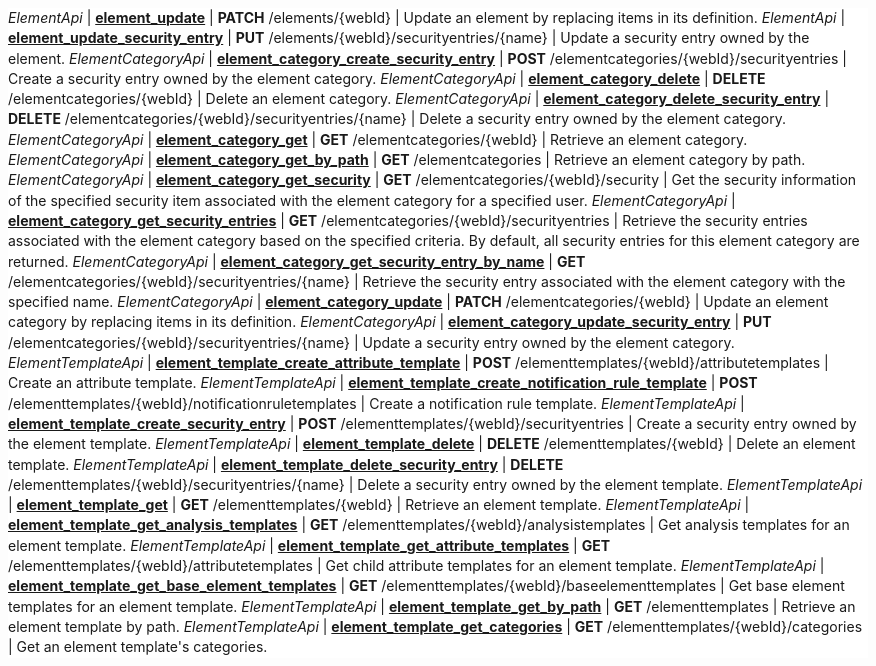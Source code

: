 *ElementApi* | [**element_update**](docs/ElementApi.md#element_update) | **PATCH** /elements/{webId} | Update an element by replacing items in its definition.
*ElementApi* | [**element_update_security_entry**](docs/ElementApi.md#element_update_security_entry) | **PUT** /elements/{webId}/securityentries/{name} | Update a security entry owned by the element.
*ElementCategoryApi* | [**element_category_create_security_entry**](docs/ElementCategoryApi.md#element_category_create_security_entry) | **POST** /elementcategories/{webId}/securityentries | Create a security entry owned by the element category.
*ElementCategoryApi* | [**element_category_delete**](docs/ElementCategoryApi.md#element_category_delete) | **DELETE** /elementcategories/{webId} | Delete an element category.
*ElementCategoryApi* | [**element_category_delete_security_entry**](docs/ElementCategoryApi.md#element_category_delete_security_entry) | **DELETE** /elementcategories/{webId}/securityentries/{name} | Delete a security entry owned by the element category.
*ElementCategoryApi* | [**element_category_get**](docs/ElementCategoryApi.md#element_category_get) | **GET** /elementcategories/{webId} | Retrieve an element category.
*ElementCategoryApi* | [**element_category_get_by_path**](docs/ElementCategoryApi.md#element_category_get_by_path) | **GET** /elementcategories | Retrieve an element category by path.
*ElementCategoryApi* | [**element_category_get_security**](docs/ElementCategoryApi.md#element_category_get_security) | **GET** /elementcategories/{webId}/security | Get the security information of the specified security item associated with the element category for a specified user.
*ElementCategoryApi* | [**element_category_get_security_entries**](docs/ElementCategoryApi.md#element_category_get_security_entries) | **GET** /elementcategories/{webId}/securityentries | Retrieve the security entries associated with the element category based on the specified criteria. By default, all security entries for this element category are returned.
*ElementCategoryApi* | [**element_category_get_security_entry_by_name**](docs/ElementCategoryApi.md#element_category_get_security_entry_by_name) | **GET** /elementcategories/{webId}/securityentries/{name} | Retrieve the security entry associated with the element category with the specified name.
*ElementCategoryApi* | [**element_category_update**](docs/ElementCategoryApi.md#element_category_update) | **PATCH** /elementcategories/{webId} | Update an element category by replacing items in its definition.
*ElementCategoryApi* | [**element_category_update_security_entry**](docs/ElementCategoryApi.md#element_category_update_security_entry) | **PUT** /elementcategories/{webId}/securityentries/{name} | Update a security entry owned by the element category.
*ElementTemplateApi* | [**element_template_create_attribute_template**](docs/ElementTemplateApi.md#element_template_create_attribute_template) | **POST** /elementtemplates/{webId}/attributetemplates | Create an attribute template.
*ElementTemplateApi* | [**element_template_create_notification_rule_template**](docs/ElementTemplateApi.md#element_template_create_notification_rule_template) | **POST** /elementtemplates/{webId}/notificationruletemplates | Create a notification rule template.
*ElementTemplateApi* | [**element_template_create_security_entry**](docs/ElementTemplateApi.md#element_template_create_security_entry) | **POST** /elementtemplates/{webId}/securityentries | Create a security entry owned by the element template.
*ElementTemplateApi* | [**element_template_delete**](docs/ElementTemplateApi.md#element_template_delete) | **DELETE** /elementtemplates/{webId} | Delete an element template.
*ElementTemplateApi* | [**element_template_delete_security_entry**](docs/ElementTemplateApi.md#element_template_delete_security_entry) | **DELETE** /elementtemplates/{webId}/securityentries/{name} | Delete a security entry owned by the element template.
*ElementTemplateApi* | [**element_template_get**](docs/ElementTemplateApi.md#element_template_get) | **GET** /elementtemplates/{webId} | Retrieve an element template.
*ElementTemplateApi* | [**element_template_get_analysis_templates**](docs/ElementTemplateApi.md#element_template_get_analysis_templates) | **GET** /elementtemplates/{webId}/analysistemplates | Get analysis templates for an element template.
*ElementTemplateApi* | [**element_template_get_attribute_templates**](docs/ElementTemplateApi.md#element_template_get_attribute_templates) | **GET** /elementtemplates/{webId}/attributetemplates | Get child attribute templates for an element template.
*ElementTemplateApi* | [**element_template_get_base_element_templates**](docs/ElementTemplateApi.md#element_template_get_base_element_templates) | **GET** /elementtemplates/{webId}/baseelementtemplates | Get base element templates for an element template.
*ElementTemplateApi* | [**element_template_get_by_path**](docs/ElementTemplateApi.md#element_template_get_by_path) | **GET** /elementtemplates | Retrieve an element template by path.
*ElementTemplateApi* | [**element_template_get_categories**](docs/ElementTemplateApi.md#element_template_get_categories) | **GET** /elementtemplates/{webId}/categories | Get an element template&#39;s categories.